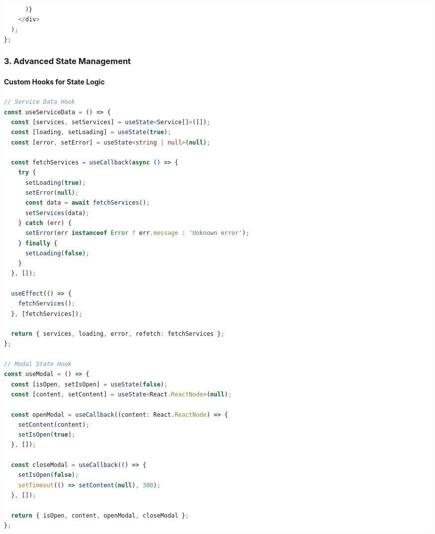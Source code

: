 ```typescript
      )}
    </div>
  );
};
```

### 3. Advanced State Management

#### Custom Hooks for State Logic
```typescript
// Service Data Hook
const useServiceData = () => {
  const [services, setServices] = useState<Service[]>([]);
  const [loading, setLoading] = useState(true);
  const [error, setError] = useState<string | null>(null);

  const fetchServices = useCallback(async () => {
    try {
      setLoading(true);
      setError(null);
      const data = await fetchServices();
      setServices(data);
    } catch (err) {
      setError(err instanceof Error ? err.message : 'Unknown error');
    } finally {
      setLoading(false);
    }
  }, []);

  useEffect(() => {
    fetchServices();
  }, [fetchServices]);

  return { services, loading, error, refetch: fetchServices };
};

// Modal State Hook
const useModal = () => {
  const [isOpen, setIsOpen] = useState(false);
  const [content, setContent] = useState<React.ReactNode>(null);

  const openModal = useCallback((content: React.ReactNode) => {
    setContent(content);
    setIsOpen(true);
  }, []);

  const closeModal = useCallback(() => {
    setIsOpen(false);
    setTimeout(() => setContent(null), 300);
  }, []);

  return { isOpen, content, openModal, closeModal };
};
```
